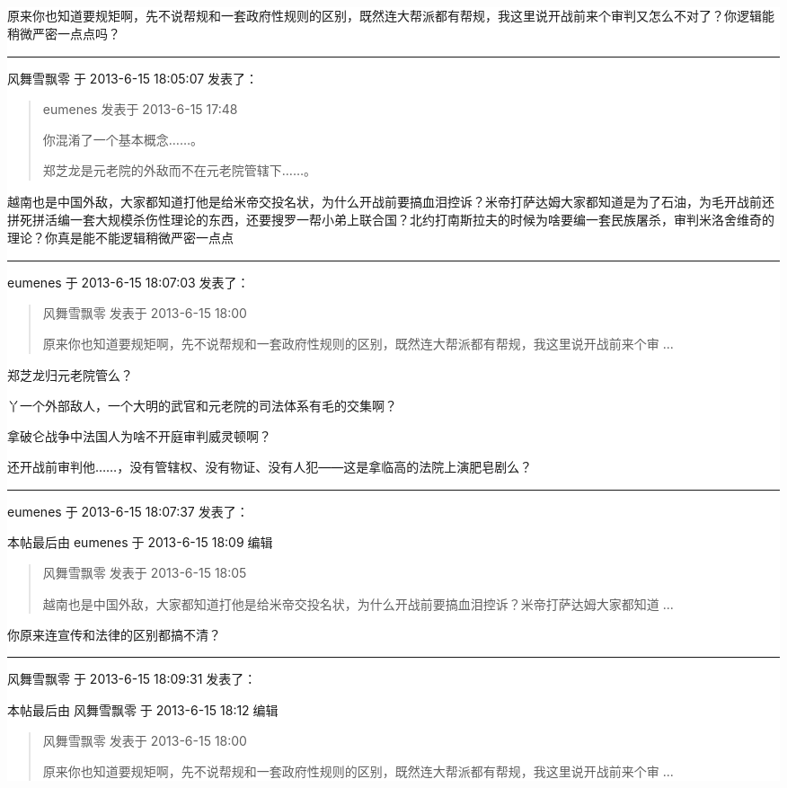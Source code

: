 原来你也知道要规矩啊，先不说帮规和一套政府性规则的区别，既然连大帮派都有帮规，我这里说开战前来个审判又怎么不对了？你逻辑能稍微严密一点点吗？

---------

风舞雪飘零 于 2013-6-15 18:05:07 发表了：

> eumenes 发表于 2013-6-15 17:48
> 
> 你混淆了一个基本概念……。
> 
> 郑芝龙是元老院的外敌而不在元老院管辖下……。



越南也是中国外敌，大家都知道打他是给米帝交投名状，为什么开战前要搞血泪控诉？米帝打萨达姆大家都知道是为了石油，为毛开战前还拼死拼活编一套大规模杀伤性理论的东西，还要搜罗一帮小弟上联合国？北约打南斯拉夫的时候为啥要编一套民族屠杀，审判米洛舍维奇的理论？你真是能不能逻辑稍微严密一点点

---------

eumenes 于 2013-6-15 18:07:03 发表了：

> 风舞雪飘零 发表于 2013-6-15 18:00
> 
> 原来你也知道要规矩啊，先不说帮规和一套政府性规则的区别，既然连大帮派都有帮规，我这里说开战前来个审 ...



郑芝龙归元老院管么？

丫一个外部敌人，一个大明的武官和元老院的司法体系有毛的交集啊？

拿破仑战争中法国人为啥不开庭审判威灵顿啊？

还开战前审判他……，没有管辖权、没有物证、没有人犯——这是拿临高的法院上演肥皂剧么？

---------

eumenes 于 2013-6-15 18:07:37 发表了：

本帖最后由 eumenes 于 2013-6-15 18:09 编辑 


> 
> 风舞雪飘零 发表于 2013-6-15 18:05
> 
> 越南也是中国外敌，大家都知道打他是给米帝交投名状，为什么开战前要搞血泪控诉？米帝打萨达姆大家都知道 ...



你原来连宣传和法律的区别都搞不清？

---------

风舞雪飘零 于 2013-6-15 18:09:31 发表了：

本帖最后由 风舞雪飘零 于 2013-6-15 18:12 编辑 


> 
> 风舞雪飘零 发表于 2013-6-15 18:00
> 
> 原来你也知道要规矩啊，先不说帮规和一套政府性规则的区别，既然连大帮派都有帮规，我这里说开战前来个审 ...
